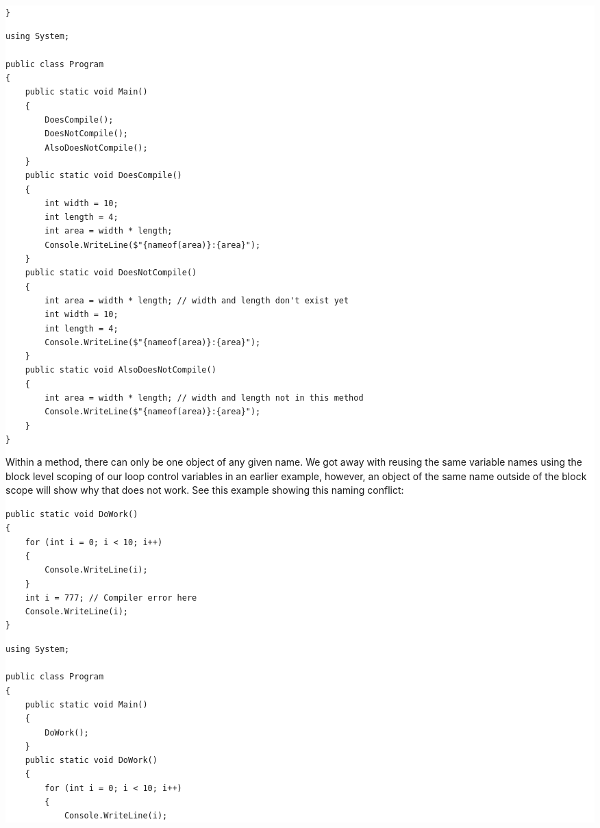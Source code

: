 ```{.snippet}
}
```
```{.REPL}
using System;

public class Program
{
    public static void Main()
    {
        DoesCompile();
        DoesNotCompile();
        AlsoDoesNotCompile();
    }
    public static void DoesCompile()
    {
        int width = 10;
        int length = 4;
        int area = width * length;
        Console.WriteLine($"{nameof(area)}:{area}");
    }
    public static void DoesNotCompile()
    {
        int area = width * length; // width and length don't exist yet
        int width = 10;
        int length = 4;
        Console.WriteLine($"{nameof(area)}:{area}");
    }
    public static void AlsoDoesNotCompile()
    {
        int area = width * length; // width and length not in this method
        Console.WriteLine($"{nameof(area)}:{area}");
    }
}
```

Within a method, there can only be one object of any given name. We got away with reusing the same variable names using the block level scoping of our loop control variables in an earlier example, however, an object of the same name outside of the block scope will show why that does not work. See this example showing this naming conflict:

```{.snippet}
public static void DoWork()
{
    for (int i = 0; i < 10; i++)
    {
        Console.WriteLine(i);
    }
    int i = 777; // Compiler error here
    Console.WriteLine(i);
}
```
```{.REPL}
using System;

public class Program
{
    public static void Main()
    {
        DoWork();
    }
    public static void DoWork()
    {
        for (int i = 0; i < 10; i++)
        {
            Console.WriteLine(i);
```